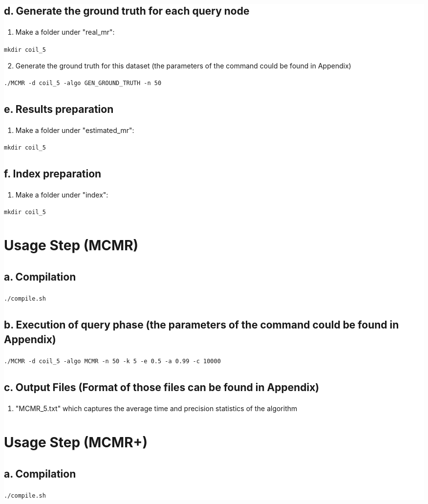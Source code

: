 ## d. Generate the ground truth for each query node
1. Make a folder under "real_mr":
```
mkdir coil_5
```
  
2. Generate the ground truth for this dataset (the parameters of the command could be found in Appendix)
```
./MCMR -d coil_5 -algo GEN_GROUND_TRUTH -n 50
```

## e. Results preparation
1. Make a folder under "estimated_mr":
```
mkdir coil_5
```

## f. Index preparation
1. Make a folder under "index":
```
mkdir coil_5
```

# Usage Step (MCMR)

## a. Compilation
```
./compile.sh
```

## b. Execution of query phase (the parameters of the command could be found in Appendix)
```
./MCMR -d coil_5 -algo MCMR -n 50 -k 5 -e 0.5 -a 0.99 -c 10000
```

## c. Output Files (Format of those files can be found in Appendix)
1. "MCMR_5.txt" which captures the average time and precision statistics of the algorithm


# Usage Step (MCMR+)

## a. Compilation
```
./compile.sh
```
